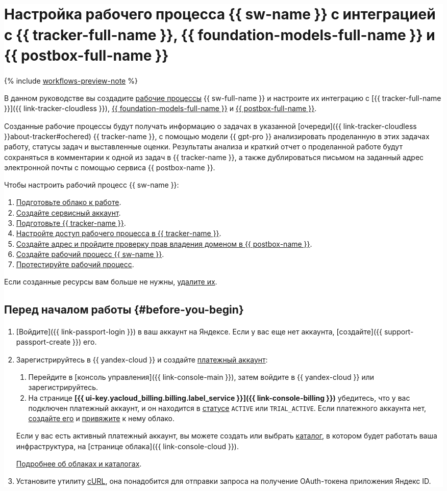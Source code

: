 # Настройка рабочего процесса {{ sw-name }} с интеграцией с {{ tracker-full-name }}, {{ foundation-models-full-name }} и {{ postbox-full-name }}

{% include [workflows-preview-note](../../_includes/serverless-integrations/workflows-preview-note.md) %}

В данном руководстве вы создадите [рабочие процессы](../../serverless-integrations/concepts/workflows/workflow.md) {{ sw-full-name }} и настроите их интеграцию с [{{ tracker-full-name }}]({{ link-tracker-cloudless }}), [{{ foundation-models-full-name }}](../../foundation-models/concepts/yandexgpt/index.md) и [{{ postbox-full-name }}](../../postbox/index.yaml).

Созданные рабочие процессы будут получать информацию о задачах в указанной [очереди]({{ link-tracker-cloudless }}about-tracker#ochered) {{ tracker-name }}, с помощью модели {{ gpt-pro }} анализировать проделанную в этих задачах работу, статусы задач и выставленные оценки. Результаты анализа и краткий отчет о проделанной работе будут сохраняться в комментарии к одной из задач в {{ tracker-name }}, а также дублироваться письмом на заданный адрес электронной почты с помощью сервиса {{ postbox-name }}.

Чтобы настроить рабочий процесс {{ sw-name }}:

1. [Подготовьте облако к работе](#before-you-begin).
1. [Создайте сервисный аккаунт](#service-account).
1. [Подготовьте {{ tracker-name }}](#prepare-tracker).
1. [Настройте доступ рабочего процесса в {{ tracker-name }}](#setup-tracker-access).
1. [Создайте адрес и пройдите проверку прав владения доменом в {{ postbox-name }}](#setup-postbox).
1. [Создайте рабочий процесс {{ sw-name }}](#setup-workflow).
1. [Протестируйте рабочий процесс](#test).

Если созданные ресурсы вам больше не нужны, [удалите их](#clear-out).

## Перед началом работы {#before-you-begin}

1. [Войдите]({{ link-passport-login }}) в ваш аккаунт на Яндексе. Если у вас еще нет аккаунта, [создайте]({{ support-passport-create }}) его.
1. Зарегистрируйтесь в {{ yandex-cloud }} и создайте [платежный аккаунт](../../billing/concepts/billing-account.md):
    1. Перейдите в [консоль управления]({{ link-console-main }}), затем войдите в {{ yandex-cloud }} или зарегистрируйтесь.
    1. На странице **[{{ ui-key.yacloud_billing.billing.label_service }}]({{ link-console-billing }})** убедитесь, что у вас подключен платежный аккаунт, и он находится в [статусе](../../billing/concepts/billing-account-statuses.md) `ACTIVE` или `TRIAL_ACTIVE`. Если платежного аккаунта нет, [создайте его](../../billing/quickstart/index.md) и [привяжите](../../billing/operations/pin-cloud.md) к нему облако.

    Если у вас есть активный платежный аккаунт, вы можете создать или выбрать [каталог](../../resource-manager/concepts/resources-hierarchy.md#folder), в котором будет работать ваша инфраструктура, на [странице облака]({{ link-console-cloud }}).

    [Подробнее об облаках и каталогах](../../resource-manager/concepts/resources-hierarchy.md). 
1. Установите утилиту [cURL](https://curl.haxx.se), она понадобится для отправки запроса на получение OAuth-токена приложения Яндекс ID.
